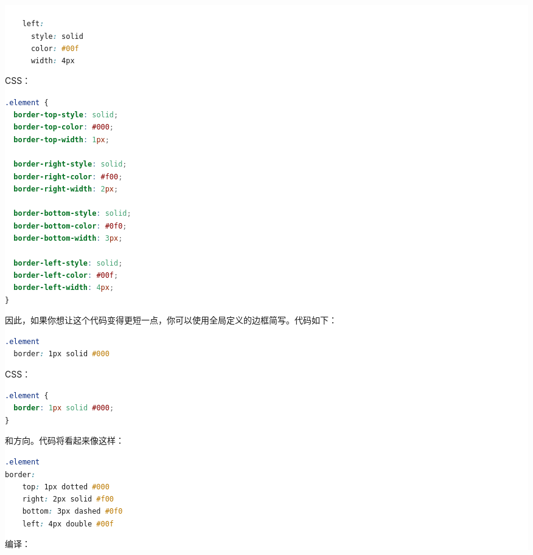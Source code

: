 ```css

    left:
      style: solid
      color: #00f
      width: 4px
```

CSS：

```css
.element {
  border-top-style: solid;
  border-top-color: #000;
  border-top-width: 1px;

  border-right-style: solid;
  border-right-color: #f00;
  border-right-width: 2px;

  border-bottom-style: solid;
  border-bottom-color: #0f0;
  border-bottom-width: 3px;

  border-left-style: solid;
  border-left-color: #00f;
  border-left-width: 4px; 
}
```

因此，如果你想让这个代码变得更短一点，你可以使用全局定义的边框简写。代码如下：

```css
.element
  border: 1px solid #000
```

CSS：

```css
.element {
  border: 1px solid #000; 
}
```

和方向。代码将看起来像这样：

```css
.element
border:
    top: 1px dotted #000
    right: 2px solid #f00
    bottom: 3px dashed #0f0
    left: 4px double #00f
```

编译：

